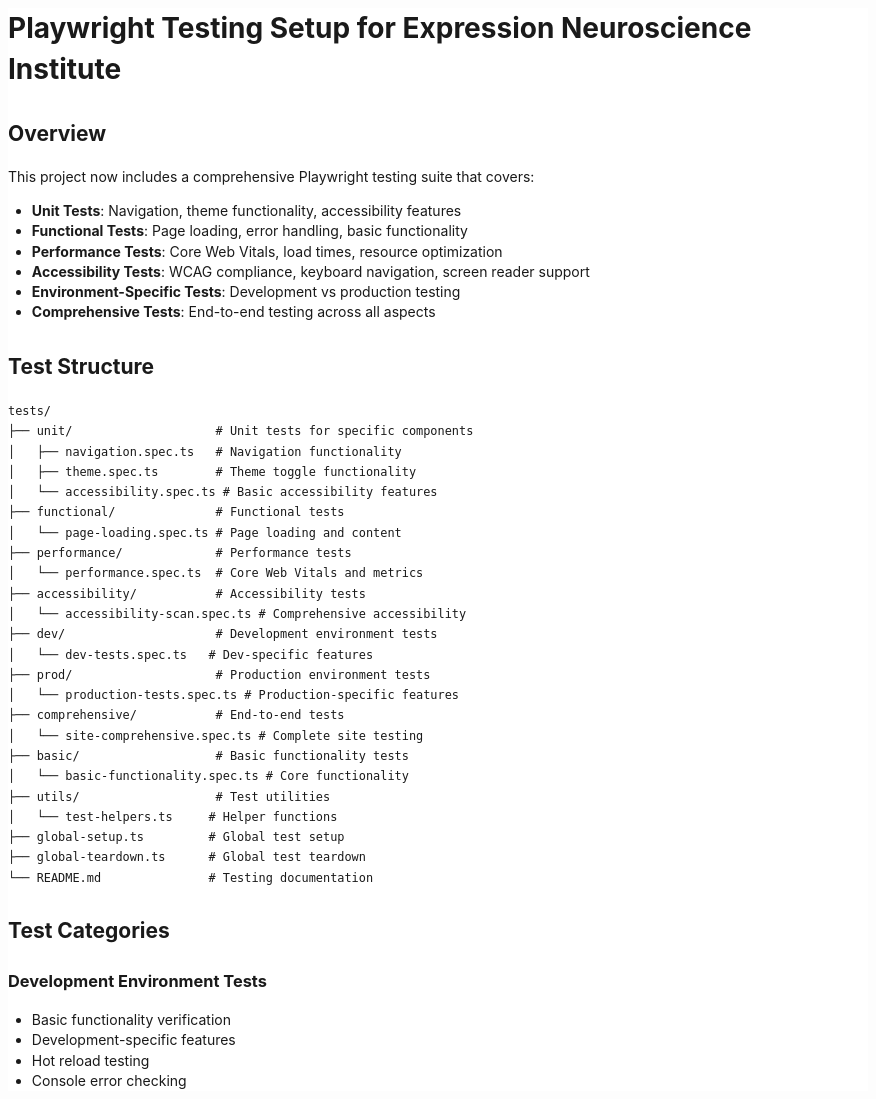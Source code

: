 # Playwright Testing Setup for Expression Neuroscience Institute

## Overview

This project now includes a comprehensive Playwright testing suite that covers:

- **Unit Tests**: Navigation, theme functionality, accessibility features
- **Functional Tests**: Page loading, error handling, basic functionality
- **Performance Tests**: Core Web Vitals, load times, resource optimization
- **Accessibility Tests**: WCAG compliance, keyboard navigation, screen reader support
- **Environment-Specific Tests**: Development vs production testing
- **Comprehensive Tests**: End-to-end testing across all aspects

## Test Structure

```
tests/
├── unit/                    # Unit tests for specific components
│   ├── navigation.spec.ts   # Navigation functionality
│   ├── theme.spec.ts        # Theme toggle functionality
│   └── accessibility.spec.ts # Basic accessibility features
├── functional/              # Functional tests
│   └── page-loading.spec.ts # Page loading and content
├── performance/             # Performance tests
│   └── performance.spec.ts  # Core Web Vitals and metrics
├── accessibility/           # Accessibility tests
│   └── accessibility-scan.spec.ts # Comprehensive accessibility
├── dev/                     # Development environment tests
│   └── dev-tests.spec.ts   # Dev-specific features
├── prod/                    # Production environment tests
│   └── production-tests.spec.ts # Production-specific features
├── comprehensive/           # End-to-end tests
│   └── site-comprehensive.spec.ts # Complete site testing
├── basic/                   # Basic functionality tests
│   └── basic-functionality.spec.ts # Core functionality
├── utils/                   # Test utilities
│   └── test-helpers.ts     # Helper functions
├── global-setup.ts         # Global test setup
├── global-teardown.ts      # Global test teardown
└── README.md               # Testing documentation
```

## Test Categories

### Development Environment Tests
- Basic functionality verification
- Development-specific features
- Hot reload testing
- Console error checking
